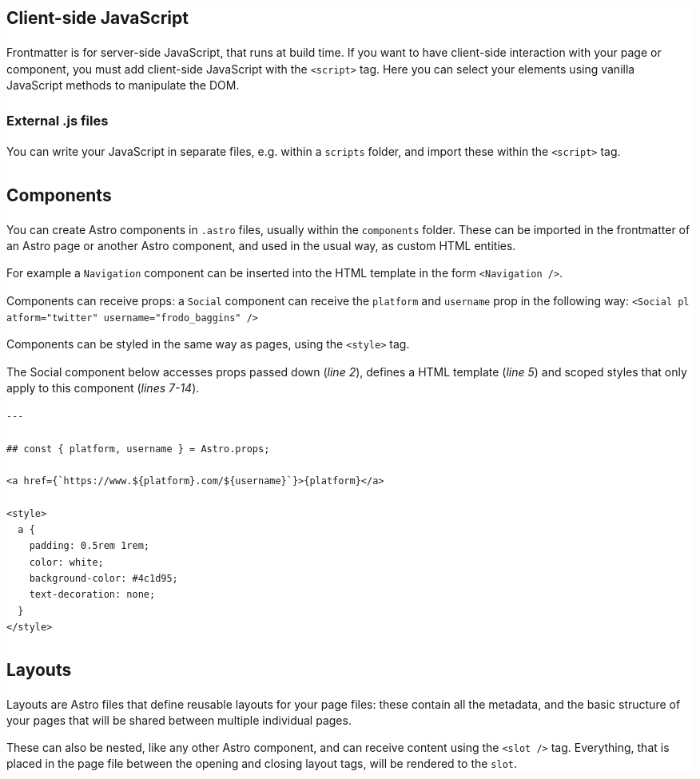 ## Client-side JavaScript

Frontmatter is for server-side JavaScript, that runs at build time. If you want to have client-side interaction with your page or component, you must add client-side JavaScript with the `<script>` tag. Here you can select your elements using vanilla JavaScript methods to manipulate the DOM.

### External .js files

You can write your JavaScript in separate files, e.g. within a `scripts` folder, and import these within the `<script>` tag.

## Components

You can create Astro components in `.astro` files, usually within the `components` folder. These can be imported in the frontmatter of an Astro page or another Astro component, and used in the usual way, as custom HTML entities.

For example a `Navigation` component can be inserted into the HTML template in the form `<Navigation />`.

Components can receive props: a `Social` component can receive the `platform` and `username` prop in the following way: `<Social platform="twitter" username="frodo_baggins" />`

Components can be styled in the same way as pages, using the `<style>` tag.

The Social component below accesses props passed down (_line 2_), defines a HTML template (_line 5_) and scoped styles that only apply to this component (_lines 7-14_).

```astro:line-numbers
---

## const { platform, username } = Astro.props;

<a href={`https://www.${platform}.com/${username}`}>{platform}</a>

<style>
  a {
    padding: 0.5rem 1rem;
    color: white;
    background-color: #4c1d95;
    text-decoration: none;
  }
</style>

```

## Layouts

Layouts are Astro files that define reusable layouts for your page files: these contain all the metadata, and the basic structure of your pages that will be shared between multiple individual pages.

These can also be nested, like any other Astro component, and can receive content using the `<slot />` tag. Everything, that is placed in the page file between the opening and closing layout tags, will be rendered to the `slot`.
